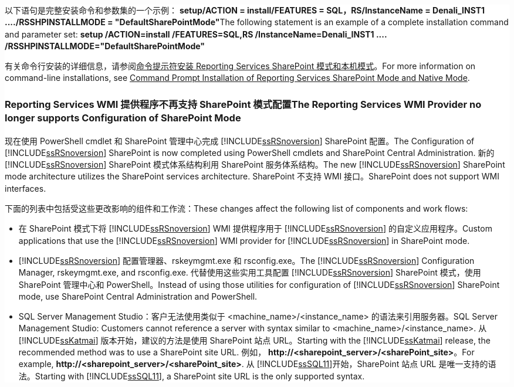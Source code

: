  <span data-ttu-id="6c5f9-123">以下语句是完整安装命令和参数集的一个示例： **setup/ACTION = install/FEATURES = SQL，RS/InstanceName = Denali_INST1 ..../RSSHPINSTALLMODE = "DefaultSharePointMode"**</span><span class="sxs-lookup"><span data-stu-id="6c5f9-123">The following statement is an example of a complete installation command and parameter set: **setup /ACTION=install /FEATURES=SQL,RS /InstanceName=Denali_INST1 .... /RSSHPINSTALLMODE="DefaultSharePointMode"**</span></span>  
  
 <span data-ttu-id="6c5f9-124">有关命令行安装的详细信息，请参阅[命令提示符安装 Reporting Services SharePoint 模式和本机模式](install-windows/install-reporting-services-at-the-command-prompt.md)。</span><span class="sxs-lookup"><span data-stu-id="6c5f9-124">For more information on command-line installations, see [Command Prompt Installation of Reporting Services SharePoint Mode and Native Mode](install-windows/install-reporting-services-at-the-command-prompt.md).</span></span>  
  
### <a name="the-reporting-services-wmi-provider-no-longer-supports-configuration-of-sharepoint-mode"></a><span data-ttu-id="6c5f9-125">Reporting Services WMI 提供程序不再支持 SharePoint 模式配置</span><span class="sxs-lookup"><span data-stu-id="6c5f9-125">The Reporting Services WMI Provider no longer supports Configuration of SharePoint Mode</span></span>  
 <span data-ttu-id="6c5f9-126">现在使用 PowerShell cmdlet 和 SharePoint 管理中心完成 [!INCLUDE[ssRSnoversion](../includes/ssrsnoversion-md.md)] SharePoint 配置。</span><span class="sxs-lookup"><span data-stu-id="6c5f9-126">The Configuration of [!INCLUDE[ssRSnoversion](../includes/ssrsnoversion-md.md)] SharePoint is now completed using PowerShell cmdlets and SharePoint Central Administration.</span></span> <span data-ttu-id="6c5f9-127">新的 [!INCLUDE[ssRSnoversion](../includes/ssrsnoversion-md.md)] SharePoint 模式体系结构利用 SharePoint 服务体系结构。</span><span class="sxs-lookup"><span data-stu-id="6c5f9-127">The new [!INCLUDE[ssRSnoversion](../includes/ssrsnoversion-md.md)] SharePoint mode architecture utilizes the SharePoint services architecture.</span></span> <span data-ttu-id="6c5f9-128">SharePoint 不支持 WMI 接口。</span><span class="sxs-lookup"><span data-stu-id="6c5f9-128">SharePoint does not support WMI interfaces.</span></span>  
  
 <span data-ttu-id="6c5f9-129">下面的列表中包括受这些更改影响的组件和工作流：</span><span class="sxs-lookup"><span data-stu-id="6c5f9-129">These changes affect the following list of components and work flows:</span></span>  
  
-   <span data-ttu-id="6c5f9-130">在 SharePoint 模式下将 [!INCLUDE[ssRSnoversion](../includes/ssrsnoversion-md.md)] WMI 提供程序用于 [!INCLUDE[ssRSnoversion](../includes/ssrsnoversion-md.md)] 的自定义应用程序。</span><span class="sxs-lookup"><span data-stu-id="6c5f9-130">Custom applications that use the [!INCLUDE[ssRSnoversion](../includes/ssrsnoversion-md.md)] WMI provider for [!INCLUDE[ssRSnoversion](../includes/ssrsnoversion-md.md)] in SharePoint mode.</span></span>  
  
-   <span data-ttu-id="6c5f9-131">[!INCLUDE[ssRSnoversion](../includes/ssrsnoversion-md.md)] 配置管理器、rskeymgmt.exe 和 rsconfig.exe。</span><span class="sxs-lookup"><span data-stu-id="6c5f9-131">The [!INCLUDE[ssRSnoversion](../includes/ssrsnoversion-md.md)] Configuration Manager, rskeymgmt.exe, and rsconfig.exe.</span></span> <span data-ttu-id="6c5f9-132">代替使用这些实用工具配置 [!INCLUDE[ssRSnoversion](../includes/ssrsnoversion-md.md)] SharePoint 模式，使用 SharePoint 管理中心和 PowerShell。</span><span class="sxs-lookup"><span data-stu-id="6c5f9-132">Instead of using those utilities for configuration of [!INCLUDE[ssRSnoversion](../includes/ssrsnoversion-md.md)] SharePoint mode, use SharePoint Central Administration and PowerShell.</span></span>  
  
-   <span data-ttu-id="6c5f9-133">SQL Server Management Studio：客户无法使用类似于 <machine_name>/<instance_name> 的语法来引用服务器。</span><span class="sxs-lookup"><span data-stu-id="6c5f9-133">SQL Server Management Studio: Customers cannot reference a server with syntax similar to <machine_name>/<instance_name>.</span></span> <span data-ttu-id="6c5f9-134">从 [!INCLUDE[ssKatmai](../includes/sskatmai-md.md)] 版本开始，建议的方法是使用 SharePoint 站点 URL。</span><span class="sxs-lookup"><span data-stu-id="6c5f9-134">Starting with the [!INCLUDE[ssKatmai](../includes/sskatmai-md.md)] release, the recommended method was to use a SharePoint site URL.</span></span> <span data-ttu-id="6c5f9-135">例如， **http://<sharepoint_server>/<sharePoint_site>**。</span><span class="sxs-lookup"><span data-stu-id="6c5f9-135">For example, **http://<sharepoint_server>/<sharePoint_site>**.</span></span> <span data-ttu-id="6c5f9-136">从 [!INCLUDE[ssSQL11](../includes/sssql11-md.md)]开始，SharePoint 站点 URL 是唯一支持的语法。</span><span class="sxs-lookup"><span data-stu-id="6c5f9-136">Starting with [!INCLUDE[ssSQL11](../includes/sssql11-md.md)], a SharePoint site URL is the only supported syntax.</span></span>  
  